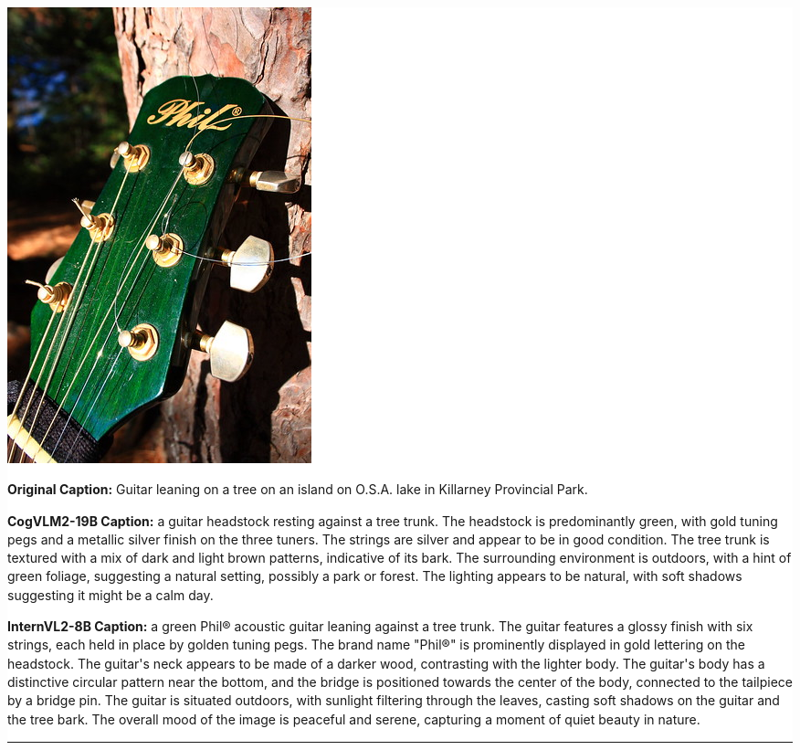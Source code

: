 
![image](./images/5074494155_059f1d487a.jpg)

**Original Caption:** Guitar leaning on a tree on an island on O.S.A. lake in Killarney Provincial Park.

**CogVLM2-19B Caption:** a guitar headstock resting against a tree trunk. The headstock is predominantly green, with gold tuning pegs and a metallic silver finish on the three tuners. The strings are silver and appear to be in good condition. The tree trunk is textured with a mix of dark and light brown patterns, indicative of its bark. The surrounding environment is outdoors, with a hint of green foliage, suggesting a natural setting, possibly a park or forest. The lighting appears to be natural, with soft shadows suggesting it might be a calm day.

**InternVL2-8B Caption:** a green Phil® acoustic guitar leaning against a tree trunk. The guitar features a glossy finish with six strings, each held in place by golden tuning pegs. The brand name "Phil®" is prominently displayed in gold lettering on the headstock. The guitar's neck appears to be made of a darker wood, contrasting with the lighter body. The guitar's body has a distinctive circular pattern near the bottom, and the bridge is positioned towards the center of the body, connected to the tailpiece by a bridge pin. The guitar is situated outdoors, with sunlight filtering through the leaves, casting soft shadows on the guitar and the tree bark. The overall mood of the image is peaceful and serene, capturing a moment of quiet beauty in nature.

---
